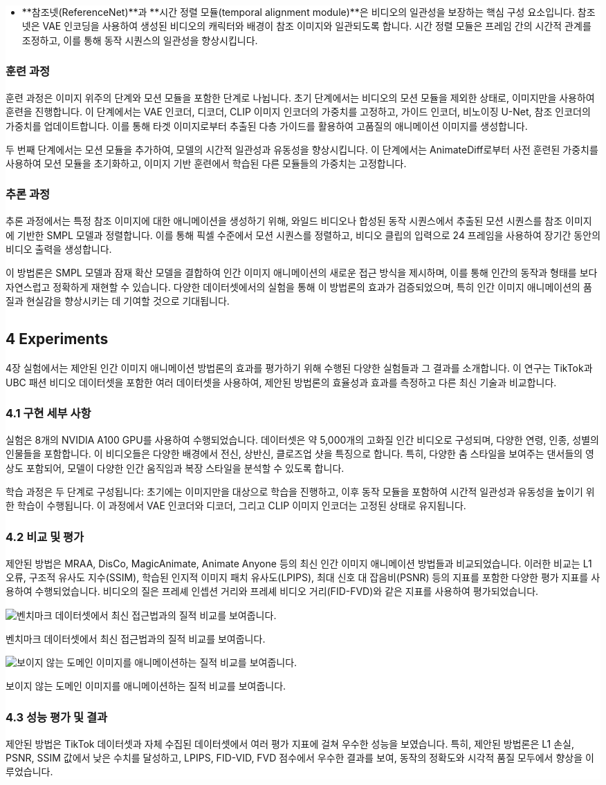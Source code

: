 - **참조넷(ReferenceNet)**과 **시간 정렬 모듈(temporal alignment module)**은 비디오의 일관성을 보장하는 핵심 구성 요소입니다. 참조넷은 VAE 인코딩을 사용하여 생성된 비디오의 캐릭터와 배경이 참조 이미지와 일관되도록 합니다. 시간 정렬 모듈은 프레임 간의 시간적 관계를 조정하고, 이를 통해 동작 시퀀스의 일관성을 향상시킵니다.

### **훈련 과정**

훈련 과정은 이미지 위주의 단계와 모션 모듈을 포함한 단계로 나뉩니다. 초기 단계에서는 비디오의 모션 모듈을 제외한 상태로, 이미지만을 사용하여 훈련을 진행합니다. 이 단계에서는 VAE 인코더, 디코더, CLIP 이미지 인코더의 가중치를 고정하고, 가이드 인코더, 비노이징 U-Net, 참조 인코더의 가중치를 업데이트합니다. 이를 통해 타겟 이미지로부터 추출된 다층 가이드를 활용하여 고품질의 애니메이션 이미지를 생성합니다.

두 번째 단계에서는 모션 모듈을 추가하여, 모델의 시간적 일관성과 유동성을 향상시킵니다. 이 단계에서는 AnimateDiff로부터 사전 훈련된 가중치를 사용하여 모션 모듈을 초기화하고, 이미지 기반 훈련에서 학습된 다른 모듈들의 가중치는 고정합니다.

### **추론 과정**

추론 과정에서는 특정 참조 이미지에 대한 애니메이션을 생성하기 위해, 와일드 비디오나 합성된 동작 시퀀스에서 추출된 모션 시퀀스를 참조 이미지에 기반한 SMPL 모델과 정렬합니다. 이를 통해 픽셀 수준에서 모션 시퀀스를 정렬하고, 비디오 클립의 입력으로 24 프레임을 사용하여 장기간 동안의 비디오 출력을 생성합니다.

이 방법론은 SMPL 모델과 잠재 확산 모델을 결합하여 인간 이미지 애니메이션의 새로운 접근 방식을 제시하며, 이를 통해 인간의 동작과 형태를 보다 자연스럽고 정확하게 재현할 수 있습니다. 다양한 데이터셋에서의 실험을 통해 이 방법론의 효과가 검증되었으며, 특히 인간 이미지 애니메이션의 품질과 현실감을 향상시키는 데 기여할 것으로 기대됩니다.

## 4 Experiments

4장 실험에서는 제안된 인간 이미지 애니메이션 방법론의 효과를 평가하기 위해 수행된 다양한 실험들과 그 결과를 소개합니다. 이 연구는 TikTok과 UBC 패션 비디오 데이터셋을 포함한 여러 데이터셋을 사용하여, 제안된 방법론의 효율성과 효과를 측정하고 다른 최신 기술과 비교합니다.

### **4.1 구현 세부 사항**

실험은 8개의 NVIDIA A100 GPU를 사용하여 수행되었습니다. 데이터셋은 약 5,000개의 고화질 인간 비디오로 구성되며, 다양한 연령, 인종, 성별의 인물들을 포함합니다. 이 비디오들은 다양한 배경에서 전신, 상반신, 클로즈업 샷을 특징으로 합니다. 특히, 다양한 춤 스타일을 보여주는 댄서들의 영상도 포함되어, 모델이 다양한 인간 움직임과 복장 스타일을 분석할 수 있도록 합니다.

학습 과정은 두 단계로 구성됩니다: 초기에는 이미지만을 대상으로 학습을 진행하고, 이후 동작 모듈을 포함하여 시간적 일관성과 유동성을 높이기 위한 학습이 수행됩니다. 이 과정에서 VAE 인코더와 디코더, 그리고 CLIP 이미지 인코더는 고정된 상태로 유지됩니다.

### **4.2 비교 및 평가**

제안된 방법은 MRAA, DisCo, MagicAnimate, Animate Anyone 등의 최신 인간 이미지 애니메이션 방법들과 비교되었습니다. 이러한 비교는 L1 오류, 구조적 유사도 지수(SSIM), 학습된 인지적 이미지 패치 유사도(LPIPS), 최대 신호 대 잡음비(PSNR) 등의 지표를 포함한 다양한 평가 지표를 사용하여 수행되었습니다. 비디오의 질은 프레셰 인셉션 거리와 프레셰 비디오 거리(FID-FVD)와 같은 지표를 사용하여 평가되었습니다.

![벤치마크 데이터셋에서 최신 접근법과의 질적 비교를 보여줍니다.](Champ%20Controllable%20and%20Consistent%20Human%20Image%20Anim%20c5726e417ede407cbb3bdd2483fe9d06/Untitled%203.png)

벤치마크 데이터셋에서 최신 접근법과의 질적 비교를 보여줍니다.

![보이지 않는 도메인 이미지를 애니메이션하는 질적 비교를 보여줍니다.](Champ%20Controllable%20and%20Consistent%20Human%20Image%20Anim%20c5726e417ede407cbb3bdd2483fe9d06/Untitled%204.png)

보이지 않는 도메인 이미지를 애니메이션하는 질적 비교를 보여줍니다.

### **4.3 성능 평가 및 결과**

제안된 방법은 TikTok 데이터셋과 자체 수집된 데이터셋에서 여러 평가 지표에 걸쳐 우수한 성능을 보였습니다. 특히, 제안된 방법론은 L1 손실, PSNR, SSIM 값에서 낮은 수치를 달성하고, LPIPS, FID-VID, FVD 점수에서 우수한 결과를 보여, 동작의 정확도와 시각적 품질 모두에서 향상을 이루었습니다.
